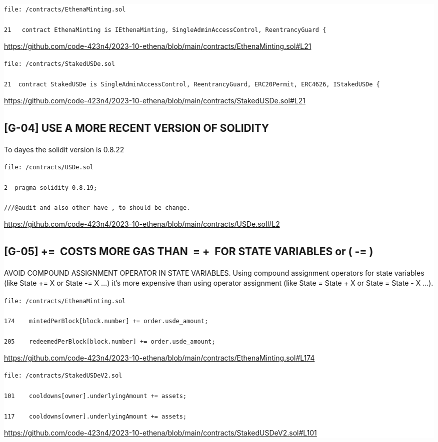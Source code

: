 
```solidity
file: /contracts/EthenaMinting.sol

21   contract EthenaMinting is IEthenaMinting, SingleAdminAccessControl, ReentrancyGuard {

```
https://github.com/code-423n4/2023-10-ethena/blob/main/contracts/EthenaMinting.sol#L21


```solidity
file: /contracts/StakedUSDe.sol

21  contract StakedUSDe is SingleAdminAccessControl, ReentrancyGuard, ERC20Permit, ERC4626, IStakedUSDe {

```
https://github.com/code-423n4/2023-10-ethena/blob/main/contracts/StakedUSDe.sol#L21


## [G-04] USE A MORE RECENT VERSION OF SOLIDITY

To dayes the solidit version is 0.8.22

```solidity
file: /contracts/USDe.sol

2  pragma solidity 0.8.19;

///@audit and also other have , to should be change. 

```
https://github.com/code-423n4/2023-10-ethena/blob/main/contracts/USDe.sol#L2


## [G-05] <X> += <Y> COSTS MORE GAS THAN <X> = <X> + <Y> FOR STATE VARIABLES or ( -= )

AVOID COMPOUND ASSIGNMENT OPERATOR IN STATE VARIABLES.
Using compound assignment operators for state variables (like State += X or State -= X …) it’s more expensive than using operator assignment (like State = State + X or State = State - X …).

```solidity
file: /contracts/EthenaMinting.sol

174    mintedPerBlock[block.number] += order.usde_amount;

205    redeemedPerBlock[block.number] += order.usde_amount;

```
https://github.com/code-423n4/2023-10-ethena/blob/main/contracts/EthenaMinting.sol#L174


```solidity
file: /contracts/StakedUSDeV2.sol

101    cooldowns[owner].underlyingAmount += assets;

117    cooldowns[owner].underlyingAmount += assets;

```
https://github.com/code-423n4/2023-10-ethena/blob/main/contracts/StakedUSDeV2.sol#L101
